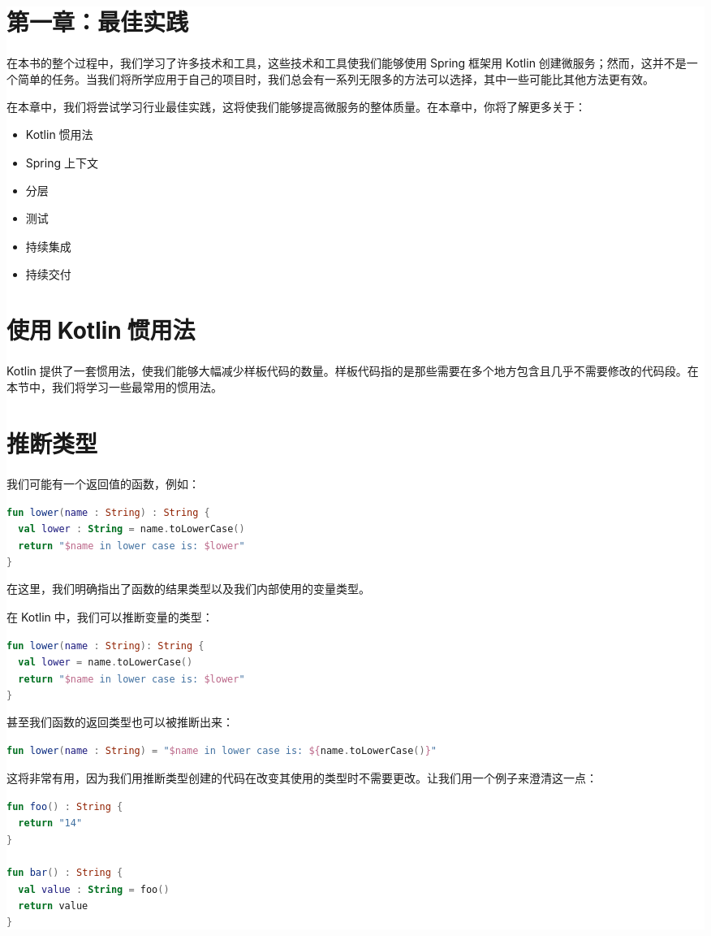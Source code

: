 # 第一章：最佳实践

在本书的整个过程中，我们学习了许多技术和工具，这些技术和工具使我们能够使用 Spring 框架用 Kotlin 创建微服务；然而，这并不是一个简单的任务。当我们将所学应用于自己的项目时，我们总会有一系列无限多的方法可以选择，其中一些可能比其他方法更有效。

在本章中，我们将尝试学习行业最佳实践，这将使我们能够提高微服务的整体质量。在本章中，你将了解更多关于：

+   Kotlin 惯用法

+   Spring 上下文

+   分层

+   测试

+   持续集成

+   持续交付

# 使用 Kotlin 惯用法

Kotlin 提供了一套惯用法，使我们能够大幅减少样板代码的数量。样板代码指的是那些需要在多个地方包含且几乎不需要修改的代码段。在本节中，我们将学习一些最常用的惯用法。

# 推断类型

我们可能有一个返回值的函数，例如：

```kt
fun lower(name : String) : String {
  val lower : String = name.toLowerCase()
  return "$name in lower case is: $lower"
}
```

在这里，我们明确指出了函数的结果类型以及我们内部使用的变量类型。

在 Kotlin 中，我们可以推断变量的类型：

```kt
fun lower(name : String): String {
  val lower = name.toLowerCase()
  return "$name in lower case is: $lower"
}
```

甚至我们函数的返回类型也可以被推断出来：

```kt
fun lower(name : String) = "$name in lower case is: ${name.toLowerCase()}"
```

这将非常有用，因为我们用推断类型创建的代码在改变其使用的类型时不需要更改。让我们用一个例子来澄清这一点：

```kt
fun foo() : String {
  return "14"
}

fun bar() : String {
  val value : String = foo()
  return value
}
```

